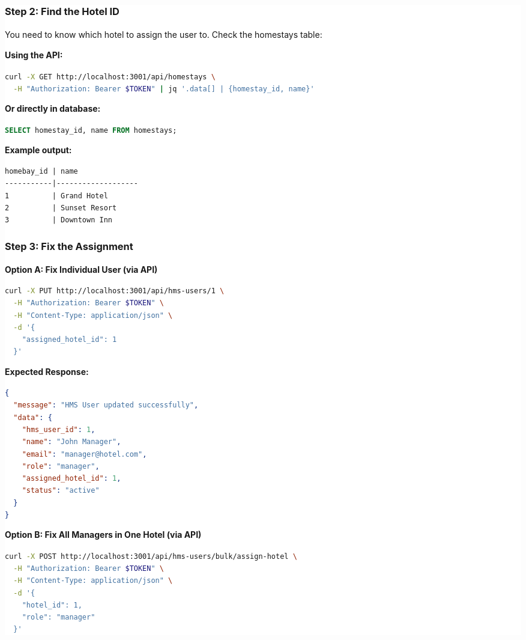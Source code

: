 ### Step 2: Find the Hotel ID

You need to know which hotel to assign the user to. Check the homestays table:

**Using the API:**
```bash
curl -X GET http://localhost:3001/api/homestays \
  -H "Authorization: Bearer $TOKEN" | jq '.data[] | {homestay_id, name}'
```

**Or directly in database:**
```sql
SELECT homestay_id, name FROM homestays;
```

**Example output:**
```
homebay_id | name
-----------|-------------------
1          | Grand Hotel
2          | Sunset Resort
3          | Downtown Inn
```

### Step 3: Fix the Assignment

**Option A: Fix Individual User (via API)**

```bash
curl -X PUT http://localhost:3001/api/hms-users/1 \
  -H "Authorization: Bearer $TOKEN" \
  -H "Content-Type: application/json" \
  -d '{
    "assigned_hotel_id": 1
  }'
```

**Expected Response:**
```json
{
  "message": "HMS User updated successfully",
  "data": {
    "hms_user_id": 1,
    "name": "John Manager",
    "email": "manager@hotel.com",
    "role": "manager",
    "assigned_hotel_id": 1,
    "status": "active"
  }
}
```

**Option B: Fix All Managers in One Hotel (via API)**

```bash
curl -X POST http://localhost:3001/api/hms-users/bulk/assign-hotel \
  -H "Authorization: Bearer $TOKEN" \
  -H "Content-Type: application/json" \
  -d '{
    "hotel_id": 1,
    "role": "manager"
  }'
```
